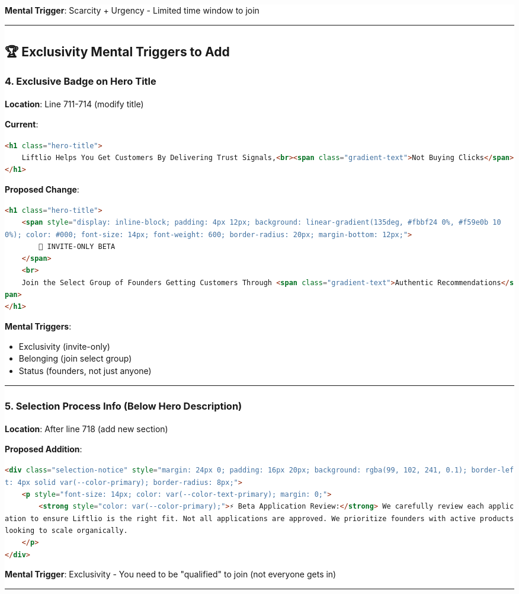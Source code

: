 **Mental Trigger**: Scarcity + Urgency - Limited time window to join

---

## 🏆 Exclusivity Mental Triggers to Add

### 4. Exclusive Badge on Hero Title
**Location**: Line 711-714 (modify title)

**Current**:
```html
<h1 class="hero-title">
    Liftlio Helps You Get Customers By Delivering Trust Signals,<br><span class="gradient-text">Not Buying Clicks</span>
</h1>
```

**Proposed Change**:
```html
<h1 class="hero-title">
    <span style="display: inline-block; padding: 4px 12px; background: linear-gradient(135deg, #fbbf24 0%, #f59e0b 100%); color: #000; font-size: 14px; font-weight: 600; border-radius: 20px; margin-bottom: 12px;">
        🔐 INVITE-ONLY BETA
    </span>
    <br>
    Join the Select Group of Founders Getting Customers Through <span class="gradient-text">Authentic Recommendations</span>
</h1>
```

**Mental Triggers**:
- Exclusivity (invite-only)
- Belonging (join select group)
- Status (founders, not just anyone)

---

### 5. Selection Process Info (Below Hero Description)
**Location**: After line 718 (add new section)

**Proposed Addition**:
```html
<div class="selection-notice" style="margin: 24px 0; padding: 16px 20px; background: rgba(99, 102, 241, 0.1); border-left: 4px solid var(--color-primary); border-radius: 8px;">
    <p style="font-size: 14px; color: var(--color-text-primary); margin: 0;">
        <strong style="color: var(--color-primary);">⚡ Beta Application Review:</strong> We carefully review each application to ensure Liftlio is the right fit. Not all applications are approved. We prioritize founders with active products looking to scale organically.
    </p>
</div>
```

**Mental Trigger**: Exclusivity - You need to be "qualified" to join (not everyone gets in)

---